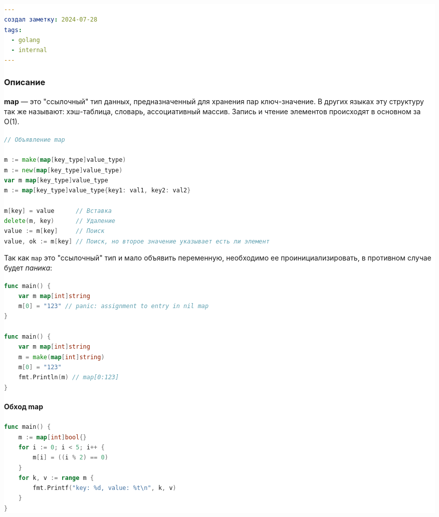 ```yaml
---
создал заметку: 2024-07-28
tags:
  - golang
  - internal
---
```

### Описание

**map** — это "ссылочный" тип данных, предназначенный для хранения пар ключ-значение. В других языках эту структуру так же называют: хэш-таблица, словарь, ассоциативный массив. Запись и чтение элементов происходят в основном за O(1).

```go
// Объявление map

m := make(map[key_type]value_type)
m := new(map[key_type]value_type)
var m map[key_type]value_type
m := map[key_type]value_type{key1: val1, key2: val2}

m[key] = value      // Вставка
delete(m, key)      // Удаление
value := m[key]     // Поиск
value, ok := m[key] // Поиск, но второе значение указывает есть ли элемент
```

Так как `map` это "ссылочный" тип и мало объявить переменную, необходимо ее проинициализировать, в противном случае будет *паника*:
```go
func main() {  
    var m map[int]string  
    m[0] = "123" // panic: assignment to entry in nil map
}

func main() {  
    var m map[int]string  
    m = make(map[int]string)  
    m[0] = "123"  
    fmt.Println(m) // map[0:123]
}
```

#### Обход map

```go
func main() {
	m := map[int]bool{}
	for i := 0; i < 5; i++ {
		m[i] = ((i % 2) == 0)
	}
	for k, v := range m {
		fmt.Printf("key: %d, value: %t\n", k, v)
	}
}
```
